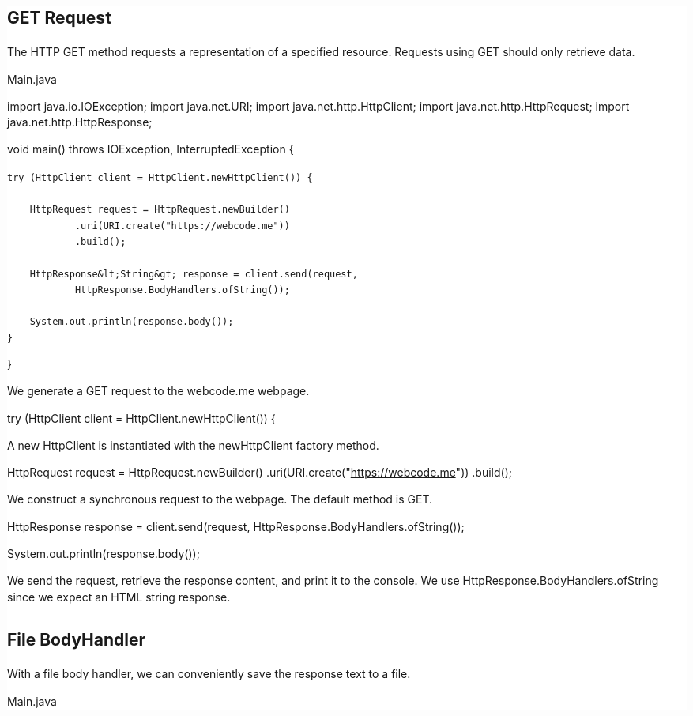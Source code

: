 ## GET Request

The HTTP GET method requests a representation of a specified resource.
Requests using GET should only retrieve data.

Main.java
  

import java.io.IOException;
import java.net.URI;
import java.net.http.HttpClient;
import java.net.http.HttpRequest;
import java.net.http.HttpResponse;

void main() throws IOException, InterruptedException {

    try (HttpClient client = HttpClient.newHttpClient()) {

        HttpRequest request = HttpRequest.newBuilder()
                .uri(URI.create("https://webcode.me"))
                .build();

        HttpResponse&lt;String&gt; response = client.send(request,
                HttpResponse.BodyHandlers.ofString());

        System.out.println(response.body());
    }
}

We generate a GET request to the webcode.me webpage.

try (HttpClient client = HttpClient.newHttpClient()) {

A new HttpClient is instantiated with the newHttpClient
factory method.

HttpRequest request = HttpRequest.newBuilder()
    .uri(URI.create("https://webcode.me"))
    .build();

We construct a synchronous request to the webpage. The default method is GET.

HttpResponse response = client.send(request,
    HttpResponse.BodyHandlers.ofString());

System.out.println(response.body());

We send the request, retrieve the response content, and print it to the
console. We use HttpResponse.BodyHandlers.ofString since we expect
an HTML string response.

## File BodyHandler

With a file body handler, we can conveniently save the response
text to a file.

Main.java
  